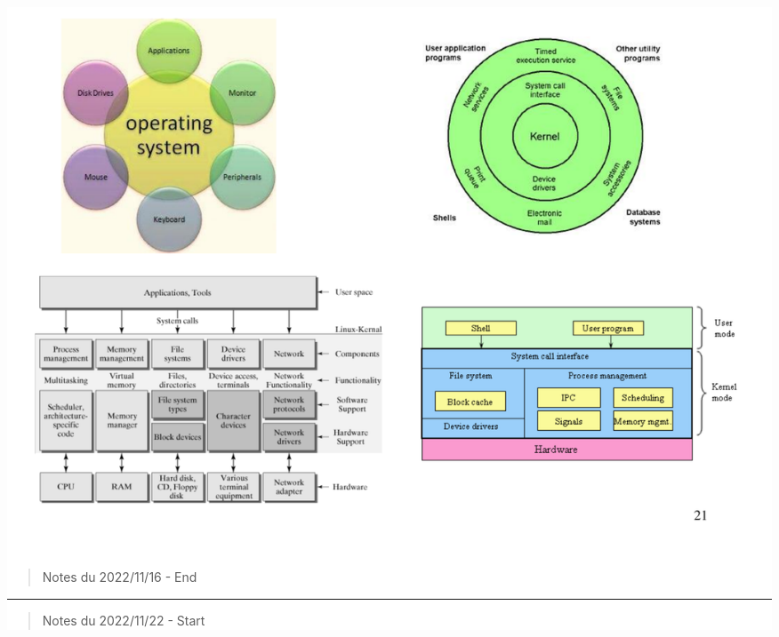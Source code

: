 ![](/assets/images/B2.SATR.CM.Partie1.Slide2021-21.png)





> Notes du 2022/11/16 - End

---

> Notes du 2022/11/22 - Start





